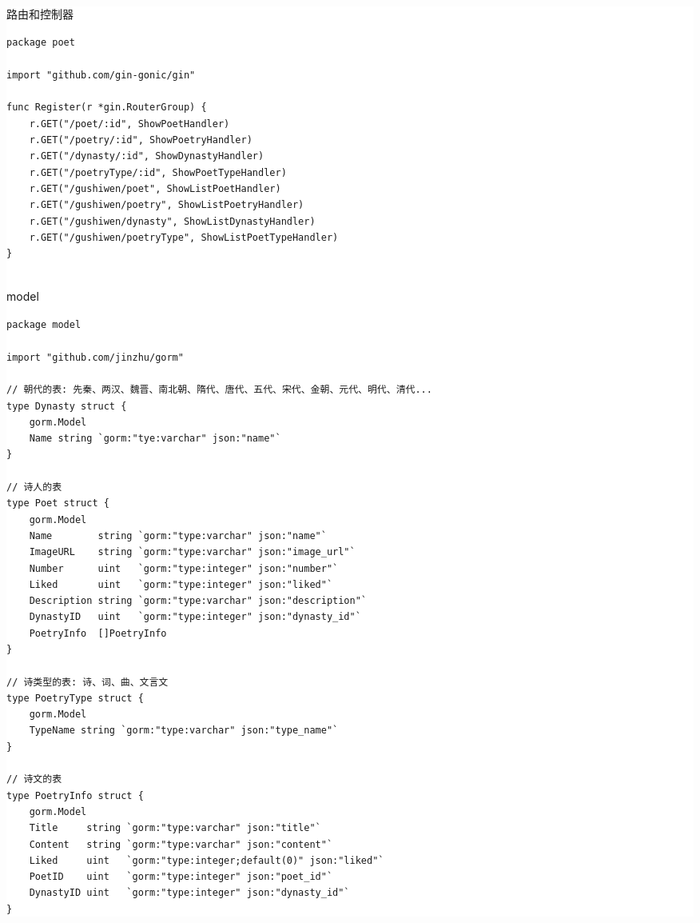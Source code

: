 路由和控制器

```
package poet

import "github.com/gin-gonic/gin"

func Register(r *gin.RouterGroup) {
	r.GET("/poet/:id", ShowPoetHandler)
	r.GET("/poetry/:id", ShowPoetryHandler)
	r.GET("/dynasty/:id", ShowDynastyHandler)
	r.GET("/poetryType/:id", ShowPoetTypeHandler)
	r.GET("/gushiwen/poet", ShowListPoetHandler)
	r.GET("/gushiwen/poetry", ShowListPoetryHandler)
	r.GET("/gushiwen/dynasty", ShowListDynastyHandler)
	r.GET("/gushiwen/poetryType", ShowListPoetTypeHandler)
}


```

model

```
package model

import "github.com/jinzhu/gorm"

// 朝代的表: 先秦、两汉、魏晋、南北朝、隋代、唐代、五代、宋代、金朝、元代、明代、清代...
type Dynasty struct {
	gorm.Model
	Name string `gorm:"tye:varchar" json:"name"`
}

// 诗人的表
type Poet struct {
	gorm.Model
	Name        string `gorm:"type:varchar" json:"name"`
	ImageURL    string `gorm:"type:varchar" json:"image_url"`
	Number      uint   `gorm:"type:integer" json:"number"`
	Liked       uint   `gorm:"type:integer" json:"liked"`
	Description string `gorm:"type:varchar" json:"description"`
	DynastyID   uint   `gorm:"type:integer" json:"dynasty_id"`
	PoetryInfo  []PoetryInfo
}

// 诗类型的表: 诗、词、曲、文言文
type PoetryType struct {
	gorm.Model
	TypeName string `gorm:"type:varchar" json:"type_name"`
}

// 诗文的表
type PoetryInfo struct {
	gorm.Model
	Title     string `gorm:"type:varchar" json:"title"`
	Content   string `gorm:"type:varchar" json:"content"`
	Liked     uint   `gorm:"type:integer;default(0)" json:"liked"`
	PoetID    uint   `gorm:"type:integer" json:"poet_id"`
	DynastyID uint   `gorm:"type:integer" json:"dynasty_id"`
}

```
